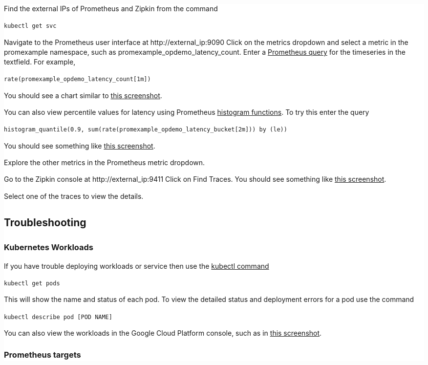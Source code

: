 Find the external IPs of Prometheus and Zipkin from the command

```shell
kubectl get svc
```

Navigate to the Prometheus user interface at http://external_ip:9090 
Click on the metrics dropdown and select a metric in the promexample namespace,
such as promexample_opdemo_latency_count. Enter a
[Prometheus query](https://prometheus.io/docs/prometheus/latest/querying/basics/)
for the timeseries in the textfield. For example,

```
rate(promexample_opdemo_latency_count[1m])
```

You should see a chart similar to [this screenshot](screenshots/prometheus.png).

You can also view percentile values for latency using Prometheus 
[histogram functions](https://prometheus.io/docs/practices/histograms/).
To try this enter the query

```
histogram_quantile(0.9, sum(rate(promexample_opdemo_latency_bucket[2m])) by (le))
```

You should see something like
[this screenshot](screenshots/prometheus_percentile.png).

Explore the other metrics in the Prometheus metric dropdown.

Go to the Zipkin console at http://external_ip:9411
Click on Find Traces. You should see something like 
[this screenshot](screenshots/zipkin.png).

Select one of the traces to view the details.

## Troubleshooting
### Kubernetes Workloads

If you have trouble deploying workloads or service then use the 
[kubectl command](https://kubernetes.io/docs/reference/generated/kubectl/kubectl-commands)

```shell
kubectl get pods
```

This will show the name and status of each pod. To view the detailed status and
deployment errors for a pod use the command

```shell
kubectl describe pod [POD NAME]
```

You can also view the workloads in the Google Cloud Platform console, such as
in [this screenshot](screenshots/gcp_workloads.png).

### Prometheus targets
